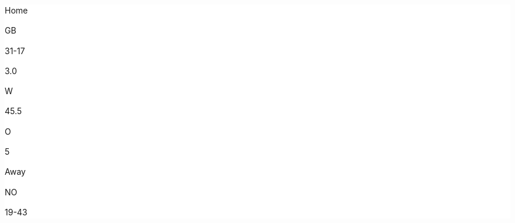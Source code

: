Home

</td>

<td style="text-align:center;">

GB

</td>

<td style="text-align:center;">

31-17

</td>

<td style="text-align:center;">

3.0

</td>

<td style="text-align:center;">

W

</td>

<td style="text-align:center;">

45.5

</td>

<td style="text-align:center;">

O

</td>

</tr>

<tr>

<td style="text-align:center;">

5

</td>

<td style="text-align:center;">

Away

</td>

<td style="text-align:center;">

NO

</td>

<td style="text-align:center;">

19-43
